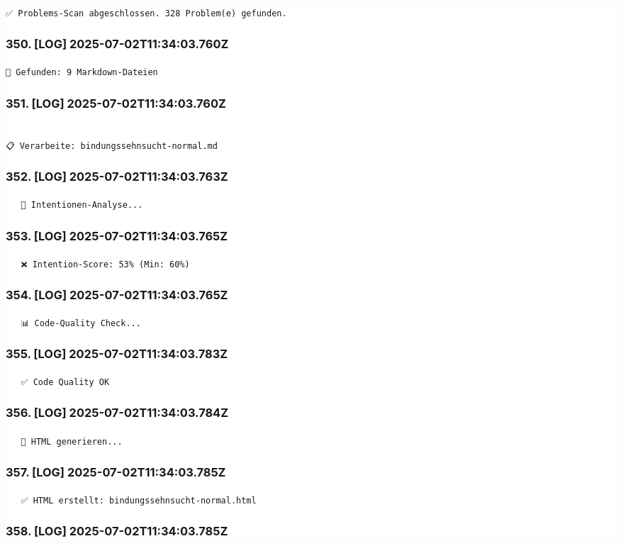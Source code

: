 ```
✅ Problems-Scan abgeschlossen. 328 Problem(e) gefunden.
```

### 350. [LOG] 2025-07-02T11:34:03.760Z

```
📄 Gefunden: 9 Markdown-Dateien

```

### 351. [LOG] 2025-07-02T11:34:03.760Z

```

📋 Verarbeite: bindungssehnsucht-normal.md
```

### 352. [LOG] 2025-07-02T11:34:03.763Z

```
   🎯 Intentionen-Analyse...
```

### 353. [LOG] 2025-07-02T11:34:03.765Z

```
   ❌ Intention-Score: 53% (Min: 60%)
```

### 354. [LOG] 2025-07-02T11:34:03.765Z

```
   📊 Code-Quality Check...
```

### 355. [LOG] 2025-07-02T11:34:03.783Z

```
   ✅ Code Quality OK
```

### 356. [LOG] 2025-07-02T11:34:03.784Z

```
   🔨 HTML generieren...
```

### 357. [LOG] 2025-07-02T11:34:03.785Z

```
   ✅ HTML erstellt: bindungssehnsucht-normal.html
```

### 358. [LOG] 2025-07-02T11:34:03.785Z
